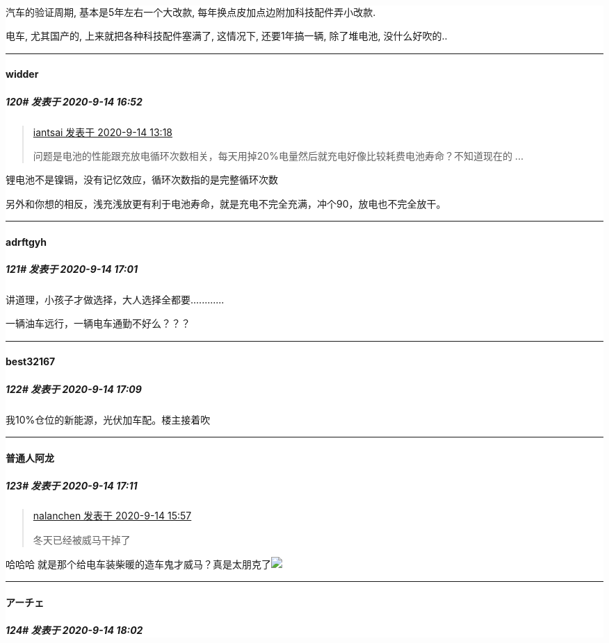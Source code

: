 
汽车的验证周期, 基本是5年左右一个大改款, 每年换点皮加点边附加科技配件弄小改款.


电车, 尤其国产的, 上来就把各种科技配件塞满了, 这情况下, 还要1年搞一辆, 除了堆电池, 没什么好吹的..


-----

####  widder  
##### 120#       发表于 2020-9-14 16:52


<blockquote><a href="httphttps://bbs.saraba1st.com/2b/forum.php?mod=redirect&amp;goto=findpost&amp;pid=48732062&amp;ptid=1959780" target="_blank">iantsai 发表于 2020-9-14 13:18</a>

问题是电池的性能跟充放电循环次数相关，每天用掉20%电量然后就充电好像比较耗费电池寿命？不知道现在的 ...</blockquote>
锂电池不是镍镉，没有记忆效应，循环次数指的是完整循环次数


另外和你想的相反，浅充浅放更有利于电池寿命，就是充电不完全充满，冲个90，放电也不完全放干。


-----

####  adrftgyh  
##### 121#       发表于 2020-9-14 17:01


讲道理，小孩子才做选择，大人选择全都要............


一辆油车远行，一辆电车通勤不好么？？？


-----

####  best32167  
##### 122#       发表于 2020-9-14 17:09


我10%仓位的新能源，光伏加车配。楼主接着吹


-----

####  普通人阿龙  
##### 123#       发表于 2020-9-14 17:11


<blockquote><a href="httphttps://bbs.saraba1st.com/2b/forum.php?mod=redirect&amp;goto=findpost&amp;pid=48733624&amp;ptid=1959780" target="_blank">nalanchen 发表于 2020-9-14 15:57</a>

冬天已经被威马干掉了</blockquote>
哈哈哈 就是那个给电车装柴暖的造车鬼才威马？真是太朋克了<img src="https://static.saraba1st.com/image/smiley/face2017/067.png" referrerpolicy="no-referrer">


-----

####  アーチェ  
##### 124#       发表于 2020-9-14 18:02
